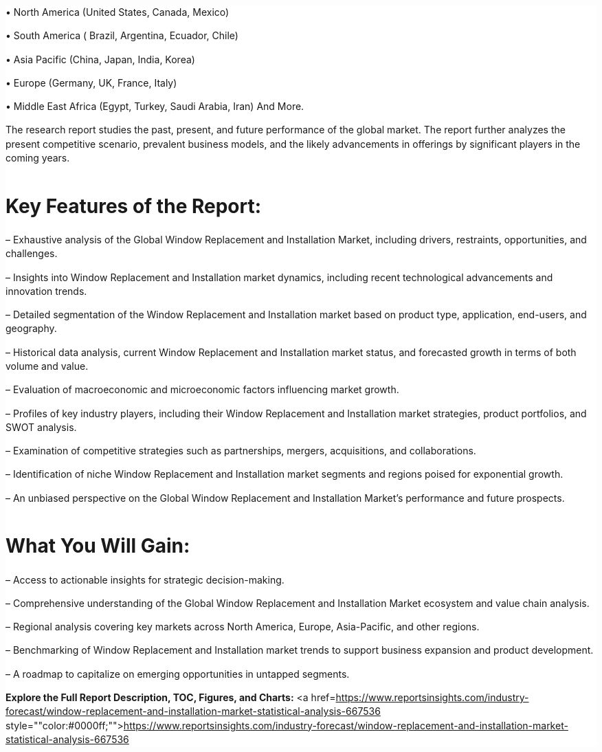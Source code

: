 • North America (United States, Canada, Mexico)

• South America ( Brazil, Argentina, Ecuador, Chile)

• Asia Pacific (China, Japan, India, Korea)

• Europe (Germany, UK, France, Italy)

• Middle East Africa (Egypt, Turkey, Saudi Arabia, Iran) And More.

The research report studies the past, present, and future performance of the global market. The report further analyzes the present competitive scenario, prevalent business models, and the likely advancements in offerings by significant players in the coming years.

# <strong>Key Features of the Report:</strong>

– Exhaustive analysis of the Global Window Replacement and Installation Market, including drivers, restraints, opportunities, and challenges.

– Insights into Window Replacement and Installation market dynamics, including recent technological advancements and innovation trends.

– Detailed segmentation of the Window Replacement and Installation market based on product type, application, end-users, and geography.

– Historical data analysis, current Window Replacement and Installation market status, and forecasted growth in terms of both volume and value.

– Evaluation of macroeconomic and microeconomic factors influencing market growth.

– Profiles of key industry players, including their Window Replacement and Installation market strategies, product portfolios, and SWOT analysis.

– Examination of competitive strategies such as partnerships, mergers, acquisitions, and collaborations.

– Identification of niche Window Replacement and Installation market segments and regions poised for exponential growth.

– An unbiased perspective on the Global Window Replacement and Installation Market’s performance and future prospects.

# <strong>What You Will Gain:</strong>

– Access to actionable insights for strategic decision-making.

– Comprehensive understanding of the Global Window Replacement and Installation Market ecosystem and value chain analysis.

– Regional analysis covering key markets across North America, Europe, Asia-Pacific, and other regions.

– Benchmarking of Window Replacement and Installation market trends to support business expansion and product development.

– A roadmap to capitalize on emerging opportunities in untapped segments.

<strong>Explore the Full Report Description, TOC, Figures, and Charts:</strong>
<a href=https://www.reportsinsights.com/industry-forecast/window-replacement-and-installation-market-statistical-analysis-667536 style=""color:#0000ff;"">https://www.reportsinsights.com/industry-forecast/window-replacement-and-installation-market-statistical-analysis-667536</a>
